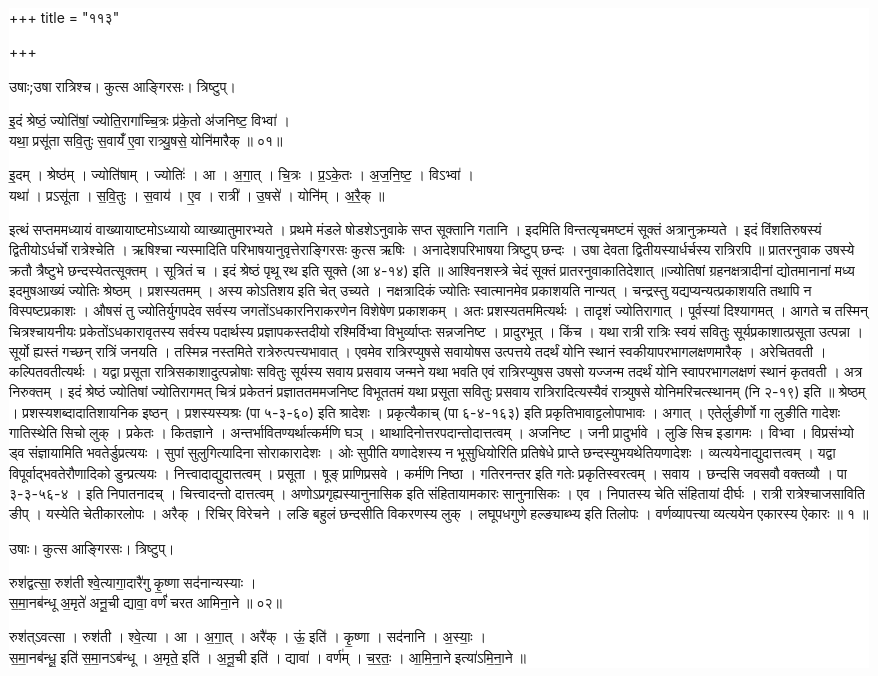 +++
title = "११३"

+++


उषाः;उषा रात्रिश्च। कुत्स आङ्गिरसः। त्रिष्टुप्।

इ॒दं श्रेष्ठं॒ ज्योति॑षां॒ ज्योति॒रागा॑च्चि॒त्रः प्र॑के॒तो अ॑जनिष्ट॒ विभ्वा॑ ।  
यथा॒ प्रसू॑ता सवि॒तुः स॒वायँ॑ ए॒वा रात्र्यु॒षसे॒ योनि॑मारैक् ॥ ०१॥

इ॒दम् । श्रेष्ठ॑म् । ज्योति॑षाम् । ज्योतिः॑ । आ । अ॒गा॒त् । चि॒त्रः । प्र॒ऽके॒तः । अ॒ज॒नि॒ष्ट॒ । विऽभ्वा॑ ।  
यथा॑ । प्रऽसू॑ता । स॒वि॒तुः । स॒वाय॑ । ए॒व । रात्री॑ । उ॒षसे॑ । योनि॑म् । अ॒रै॒क् ॥

इत्थं सप्तममध्यायं वाख्यायाष्टमोऽध्यायो व्याख्यातुमारभ्यते । प्रथमे मंडले षोडशेऽनुवाके सप्त सूक्तानि गतानि । इदमिति विन्तत्यृचमष्टमं सूक्तं अत्रानुक्रम्यते । इदं विंशतिरुषस्यं द्वितीयोऽर्धर्चो रात्रेश्चेति । ऋषिश्चा न्यस्मादिति परिभाषयानुवृत्तेराङ्गिरसः कुत्स ऋषिः । अनादेशपरिभाषया त्रिष्टुप् छन्दः । उषा देवता द्वितीयस्यार्धर्चस्य रात्रिरपि ॥ प्रातरनुवाक उषस्ये क्रतौ त्रैष्टुभे छन्दस्येतत्सूक्तम् । सूत्रितं च । इदं श्रेष्ठं पृथू रथ इति सूक्ते (आ ४-१४) इति ॥ आश्विनशस्त्रे चेदं सूक्तं प्रातरनुवाकातिदेशात् ॥ज्योतिषां ग्रहनक्षत्रादीनां द्योतमानानां मध्य इदमुषआख्यं ज्योतिः श्रेष्ठम् । प्रशस्यतमम् । अस्य कोऽतिशय इति चेत् उच्यते । नक्षत्रादिकं ज्योतिः स्वात्मानमेव प्रकाशयति नान्यत् । चन्द्रस्तु यद्यप्यन्यत्प्रकाशयति तथापि न विस्पष्टप्रकाशः । औषसं तु ज्योतिर्युगपदेव सर्वस्य जगतोंऽधकारनिराकरणेन विशेषेण प्रकाशकम् । अतः प्रशस्यतममित्यर्थः । तादृशं ज्योतिरागात् । पूर्वस्यां दिश्यागमत् । आगते च तस्मिन् चित्रश्चायनीयः प्रकेतोंऽधकारावृतस्य सर्वस्य पदार्थस्य प्रज्ञापकस्तदीयो रश्मिर्विभ्वा विभुर्व्याप्तः सन्नजनिष्ट । प्रादुरभूत् । किंच । यथा रात्री रात्रिः स्वयं सवितुः सूर्यप्रकाशात्प्रसूता उत्पन्ना । सूर्यो ह्यस्तं गच्छन् रात्रिं जनयति । तस्मिन्न नस्तमिते रात्रेरुत्पत्त्यभावात् । एवमेव रात्रिरप्युषसे सवायोषस उत्पत्तये तदर्थं योनि स्थानं स्वकीयापरभागलक्षणमारैक् । अरेचितवती । कल्पितवतीत्यर्थः । यद्वा प्रसूता रात्रिसकाशादुत्पन्नोषाः सवितुः सूर्यस्य सवाय प्रसवाय जन्मने यथा भवति एवं रात्रिरप्युषस उषसो यज्जन्म तदर्थं योनि स्वापरभागलक्षणं स्थानं कृतवती । अत्र निरुक्तम् । इदं श्रेष्ठं ज्योतिषां ज्योतिरागमत् चित्रं प्रकेतनं प्रज्ञाततममजनिष्ट विभूततमं यथा प्रसूता सवितुः प्रसवाय रात्रिरादित्यस्यैवं रात्र्युषसे योनिमरिचत्स्थानम् (नि २-१९) इति ॥ श्रेष्ठम् । प्रशस्यशब्दादातिशायनिक इष्ठन् । प्रशस्यस्यश्रः (पा ५-३-६०) इति श्रादेशः । प्रकृत्यैकाच् (पा ६-४-१६३) इति प्रकृतिभावाट्टलोपाभावः । अगात् । एतेर्लुङीर्णो गा लुङीति गादेशः गातिस्थेति सिचो लुक् । प्रकेतः । कितज्ञाने । अन्तर्भावितण्यर्थात्कर्मणि घञ् । थाथादिनोत्तरपदान्तोदात्तत्वम् । अजनिष्ट । जनी प्रादुर्भावे । लुङि सिच इडागमः । विभ्वा । विप्रसंभ्यो ड्व संज्ञायामिति भवतेर्डुप्रत्ययः । सुपां सुलुगित्यादिना सोराकारादेशः । ओः सुपीति यणादेशस्य न भूसुधियोरिति प्रतिषेधे प्राप्ते छन्दस्युभयथेतियणादेशः । व्यत्ययेनाद्युदात्तत्वम् । यद्वा विपूर्वाद्भवतेरौणादिको डुन्प्रत्ययः । नित्त्वादाद्युदात्तत्वम् । प्रसूता । षूङ् प्राणिप्रसवे । कर्मणि निष्ठा । गतिरनन्तर इति गतेः प्रकृतिस्वरत्वम् । सवाय । छन्दसि जवसवौ वक्तव्यौ । पा ३-३-५६-४ । इति निपातनादच् । चित्त्वादन्तो दात्तत्वम् । अणोऽप्रगृह्यस्यानुनासिक इति संहितायामकारः सानुनासिकः । एव । निपातस्य चेति संहितायां दीर्घः । रात्री रात्रेश्चाजसाविति ङीप् । यस्येति चेतीकारलोपः । अरैक् । रिचिर् विरेचने । लङि बहुलं छन्दसीति विकरणस्य लुक् । लघूपधगुणे हल्ङ्याब्भ्य इति तिलोपः । वर्णव्यापत्त्या व्यत्ययेन एकारस्य ऐकारः ॥ १ ॥

उषाः। कुत्स आङ्गिरसः। त्रिष्टुप्।

रुश॑द्वत्सा॒ रुश॑ती श्वे॒त्यागा॒दारै॑गु कृ॒ष्णा सद॑नान्यस्याः ।  
स॒मा॒नब॑न्धू अ॒मृते॑ अनू॒ची द्यावा॒ वर्णं॑ चरत आमिना॒ने ॥ ०२॥

रुश॑त्ऽवत्सा । रुश॑ती । श्वे॒त्या । आ । अ॒गा॒त् । अरै॑क् । ऊं॒ इति॑ । कृ॒ष्णा । सद॑नानि । अ॒स्याः॒ ।  
स॒मा॒नब॑न्धू॒ इति॑ स॒मा॒नऽब॑न्धू । अ॒मृते॒ इति॑ । अ॒नू॒ची इति॑ । द्यावा॑ । वर्ण॑म् । च॒र॒तः॒ । आ॒मि॒ना॒ने इत्या॑ऽमि॒ना॒ने ॥
